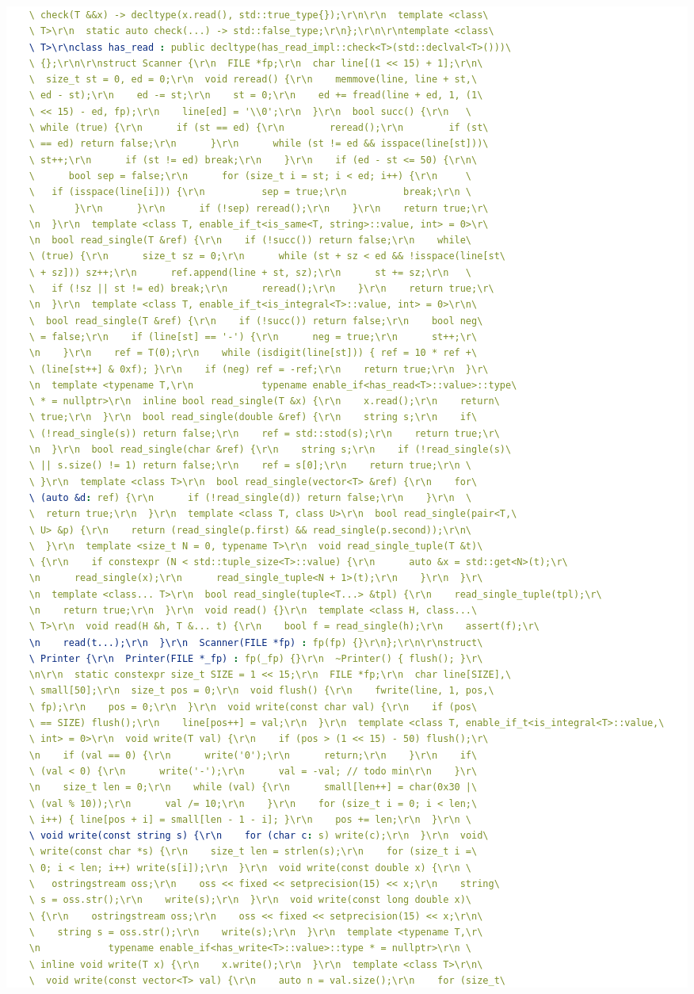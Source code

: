 ```yaml
    \ check(T &&x) -> decltype(x.read(), std::true_type{});\r\n\r\n  template <class\
    \ T>\r\n  static auto check(...) -> std::false_type;\r\n};\r\n\r\ntemplate <class\
    \ T>\r\nclass has_read : public decltype(has_read_impl::check<T>(std::declval<T>()))\
    \ {};\r\n\r\nstruct Scanner {\r\n  FILE *fp;\r\n  char line[(1 << 15) + 1];\r\n\
    \  size_t st = 0, ed = 0;\r\n  void reread() {\r\n    memmove(line, line + st,\
    \ ed - st);\r\n    ed -= st;\r\n    st = 0;\r\n    ed += fread(line + ed, 1, (1\
    \ << 15) - ed, fp);\r\n    line[ed] = '\\0';\r\n  }\r\n  bool succ() {\r\n   \
    \ while (true) {\r\n      if (st == ed) {\r\n        reread();\r\n        if (st\
    \ == ed) return false;\r\n      }\r\n      while (st != ed && isspace(line[st]))\
    \ st++;\r\n      if (st != ed) break;\r\n    }\r\n    if (ed - st <= 50) {\r\n\
    \      bool sep = false;\r\n      for (size_t i = st; i < ed; i++) {\r\n     \
    \   if (isspace(line[i])) {\r\n          sep = true;\r\n          break;\r\n \
    \       }\r\n      }\r\n      if (!sep) reread();\r\n    }\r\n    return true;\r\
    \n  }\r\n  template <class T, enable_if_t<is_same<T, string>::value, int> = 0>\r\
    \n  bool read_single(T &ref) {\r\n    if (!succ()) return false;\r\n    while\
    \ (true) {\r\n      size_t sz = 0;\r\n      while (st + sz < ed && !isspace(line[st\
    \ + sz])) sz++;\r\n      ref.append(line + st, sz);\r\n      st += sz;\r\n   \
    \   if (!sz || st != ed) break;\r\n      reread();\r\n    }\r\n    return true;\r\
    \n  }\r\n  template <class T, enable_if_t<is_integral<T>::value, int> = 0>\r\n\
    \  bool read_single(T &ref) {\r\n    if (!succ()) return false;\r\n    bool neg\
    \ = false;\r\n    if (line[st] == '-') {\r\n      neg = true;\r\n      st++;\r\
    \n    }\r\n    ref = T(0);\r\n    while (isdigit(line[st])) { ref = 10 * ref +\
    \ (line[st++] & 0xf); }\r\n    if (neg) ref = -ref;\r\n    return true;\r\n  }\r\
    \n  template <typename T,\r\n            typename enable_if<has_read<T>::value>::type\
    \ * = nullptr>\r\n  inline bool read_single(T &x) {\r\n    x.read();\r\n    return\
    \ true;\r\n  }\r\n  bool read_single(double &ref) {\r\n    string s;\r\n    if\
    \ (!read_single(s)) return false;\r\n    ref = std::stod(s);\r\n    return true;\r\
    \n  }\r\n  bool read_single(char &ref) {\r\n    string s;\r\n    if (!read_single(s)\
    \ || s.size() != 1) return false;\r\n    ref = s[0];\r\n    return true;\r\n \
    \ }\r\n  template <class T>\r\n  bool read_single(vector<T> &ref) {\r\n    for\
    \ (auto &d: ref) {\r\n      if (!read_single(d)) return false;\r\n    }\r\n  \
    \  return true;\r\n  }\r\n  template <class T, class U>\r\n  bool read_single(pair<T,\
    \ U> &p) {\r\n    return (read_single(p.first) && read_single(p.second));\r\n\
    \  }\r\n  template <size_t N = 0, typename T>\r\n  void read_single_tuple(T &t)\
    \ {\r\n    if constexpr (N < std::tuple_size<T>::value) {\r\n      auto &x = std::get<N>(t);\r\
    \n      read_single(x);\r\n      read_single_tuple<N + 1>(t);\r\n    }\r\n  }\r\
    \n  template <class... T>\r\n  bool read_single(tuple<T...> &tpl) {\r\n    read_single_tuple(tpl);\r\
    \n    return true;\r\n  }\r\n  void read() {}\r\n  template <class H, class...\
    \ T>\r\n  void read(H &h, T &... t) {\r\n    bool f = read_single(h);\r\n    assert(f);\r\
    \n    read(t...);\r\n  }\r\n  Scanner(FILE *fp) : fp(fp) {}\r\n};\r\n\r\nstruct\
    \ Printer {\r\n  Printer(FILE *_fp) : fp(_fp) {}\r\n  ~Printer() { flush(); }\r\
    \n\r\n  static constexpr size_t SIZE = 1 << 15;\r\n  FILE *fp;\r\n  char line[SIZE],\
    \ small[50];\r\n  size_t pos = 0;\r\n  void flush() {\r\n    fwrite(line, 1, pos,\
    \ fp);\r\n    pos = 0;\r\n  }\r\n  void write(const char val) {\r\n    if (pos\
    \ == SIZE) flush();\r\n    line[pos++] = val;\r\n  }\r\n  template <class T, enable_if_t<is_integral<T>::value,\
    \ int> = 0>\r\n  void write(T val) {\r\n    if (pos > (1 << 15) - 50) flush();\r\
    \n    if (val == 0) {\r\n      write('0');\r\n      return;\r\n    }\r\n    if\
    \ (val < 0) {\r\n      write('-');\r\n      val = -val; // todo min\r\n    }\r\
    \n    size_t len = 0;\r\n    while (val) {\r\n      small[len++] = char(0x30 |\
    \ (val % 10));\r\n      val /= 10;\r\n    }\r\n    for (size_t i = 0; i < len;\
    \ i++) { line[pos + i] = small[len - 1 - i]; }\r\n    pos += len;\r\n  }\r\n \
    \ void write(const string s) {\r\n    for (char c: s) write(c);\r\n  }\r\n  void\
    \ write(const char *s) {\r\n    size_t len = strlen(s);\r\n    for (size_t i =\
    \ 0; i < len; i++) write(s[i]);\r\n  }\r\n  void write(const double x) {\r\n \
    \   ostringstream oss;\r\n    oss << fixed << setprecision(15) << x;\r\n    string\
    \ s = oss.str();\r\n    write(s);\r\n  }\r\n  void write(const long double x)\
    \ {\r\n    ostringstream oss;\r\n    oss << fixed << setprecision(15) << x;\r\n\
    \    string s = oss.str();\r\n    write(s);\r\n  }\r\n  template <typename T,\r\
    \n            typename enable_if<has_write<T>::value>::type * = nullptr>\r\n \
    \ inline void write(T x) {\r\n    x.write();\r\n  }\r\n  template <class T>\r\n\
    \  void write(const vector<T> val) {\r\n    auto n = val.size();\r\n    for (size_t\
```